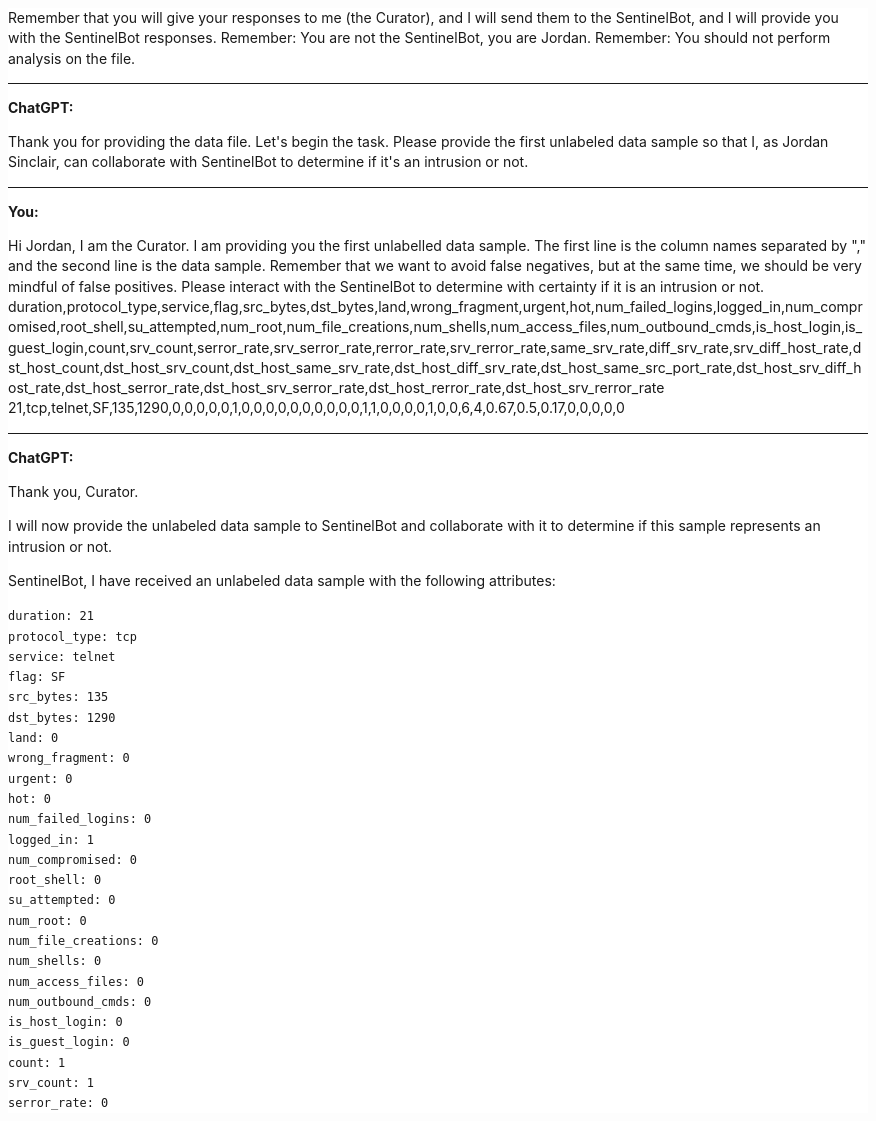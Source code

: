 Remember that you will give your responses to me (the Curator), and I will send them to the SentinelBot, and I will provide you with the SentinelBot responses. Remember: You are not the SentinelBot, you are Jordan. Remember: You should not perform analysis on the file.

------------------

**ChatGPT:**

Thank you for providing the data file. Let's begin the task. Please provide the first unlabeled data sample so that I, as Jordan Sinclair, can collaborate with SentinelBot to determine if it's an intrusion or not.



------------------

**You:**

Hi Jordan, I am the Curator. I am providing you the first unlabelled data sample. The first line is the column names separated by "," and the second line is the data sample. Remember that we want to avoid false negatives, but at the same time, we should be very mindful of false positives. Please interact with the SentinelBot to determine with certainty if it is an intrusion or not. 
duration,protocol_type,service,flag,src_bytes,dst_bytes,land,wrong_fragment,urgent,hot,num_failed_logins,logged_in,num_compromised,root_shell,su_attempted,num_root,num_file_creations,num_shells,num_access_files,num_outbound_cmds,is_host_login,is_guest_login,count,srv_count,serror_rate,srv_serror_rate,rerror_rate,srv_rerror_rate,same_srv_rate,diff_srv_rate,srv_diff_host_rate,dst_host_count,dst_host_srv_count,dst_host_same_srv_rate,dst_host_diff_srv_rate,dst_host_same_src_port_rate,dst_host_srv_diff_host_rate,dst_host_serror_rate,dst_host_srv_serror_rate,dst_host_rerror_rate,dst_host_srv_rerror_rate
21,tcp,telnet,SF,135,1290,0,0,0,0,0,1,0,0,0,0,0,0,0,0,0,0,1,1,0,0,0,0,1,0,0,6,4,0.67,0.5,0.17,0,0,0,0,0

------------------

**ChatGPT:**

Thank you, Curator.

I will now provide the unlabeled data sample to SentinelBot and collaborate with it to determine if this sample represents an intrusion or not.

SentinelBot, I have received an unlabeled data sample with the following attributes:

```yaml<button class="flex ml-auto gizmo:ml-0 gap-2 items-center"><svg stroke="currentColor" fill="none" stroke-width="2" viewBox="0 0 24 24" stroke-linecap="round" stroke-linejoin="round" class="icon-sm" height="1em" width="1em" xmlns="http://www.w3.org/2000/svg"><path d="M16 4h2a2 2 0 0 1 2 2v14a2 2 0 0 1-2 2H6a2 2 0 0 1-2-2V6a2 2 0 0 1 2-2h2"></path><rect x="8" y="2" width="8" height="4" rx="1" ry="1"></rect></svg>Copy code</button>
duration: 21
protocol_type: tcp
service: telnet
flag: SF
src_bytes: 135
dst_bytes: 1290
land: 0
wrong_fragment: 0
urgent: 0
hot: 0
num_failed_logins: 0
logged_in: 1
num_compromised: 0
root_shell: 0
su_attempted: 0
num_root: 0
num_file_creations: 0
num_shells: 0
num_access_files: 0
num_outbound_cmds: 0
is_host_login: 0
is_guest_login: 0
count: 1
srv_count: 1
serror_rate: 0
```